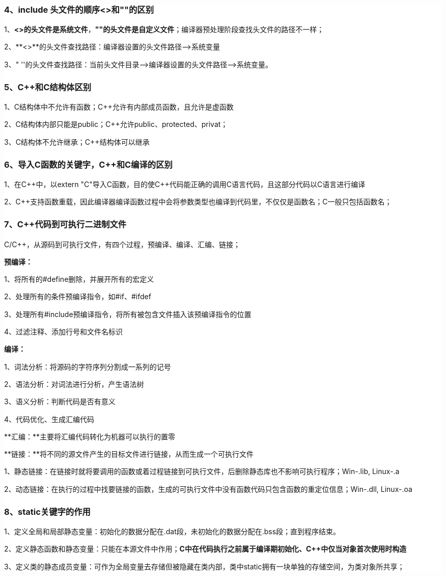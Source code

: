 ### 4、include 头文件的顺序<>和""的区别

1、**<>**的头文件是**系统文件**，**""**的头文件是**自定义文件**；编译器预处理阶段查找头文件的路径不一样；

2、**<>**的头文件查找路径：编译器设置的头文件路径-->系统变量

3、" ''的头文件查找路径：当前头文件目录-->编译器设置的头文件路径-->系统变量。

### 5、C++和C结构体区别

1、C结构体中不允许有函数；C++允许有内部成员函数，且允许是虚函数

2、C结构体内部只能是public；C++允许public、protected、privat；

3、C结构体不允许继承；C++结构体可以继承

### 6、导入C函数的关键字，C++和C编译的区别

1、在C++中，以extern "C"导入C函数，目的使C++代码能正确的调用C语言代码，且这部分代码以C语言进行编译

2、C++支持函数重载，因此编译器编译函数过程中会将参数类型也编译到代码里，不仅仅是函数名；C一般只包括函数名；

### 7、C++代码到可执行二进制文件

C/C++，从源码到可执行文件，有四个过程，预编译、编译、汇编、链接；

**预编译：**

1、将所有的#define删除，并展开所有的宏定义

2、处理所有的条件预编译指令，如#if、#ifdef

3、处理所有#include预编译指令，将所有被包含文件插入该预编译指令的位置

4、过滤注释、添加行号和文件名标识

**编译：**

1、词法分析：将源码的字符序列分割成一系列的记号

2、语法分析：对词法进行分析，产生语法树

3、语义分析：判断代码是否有意义

4、代码优化、生成汇编代码

**汇编：**主要将汇编代码转化为机器可以执行的置零

**链接：**将不同的源文件产生的目标文件进行链接，从而生成一个可执行文件

1、静态链接：在链接时就将要调用的函数或着过程链接到可执行文件，后删除静态库也不影响可执行程序；Win-.lib, Linux-.a

2、动态链接：在执行的过程中找要链接的函数，生成的可执行文件中没有函数代码只包含函数的重定位信息；Win-.dll, Linux-.oa

### 8、static关键字的作用

1、定义全局和局部静态变量：初始化的数据分配在.dat段，未初始化的数据分配在.bss段；直到程序结束。

2、定义静态函数和静态变量：只能在本源文件中作用；**C中在代码执行之前属于编译期初始化、C++中仅当对象首次使用时构造**

3、定义类的静态成员变量：可作为全局变量去存储但被隐藏在类内部，类中static拥有一块单独的存储空间，为类对象所共享；
